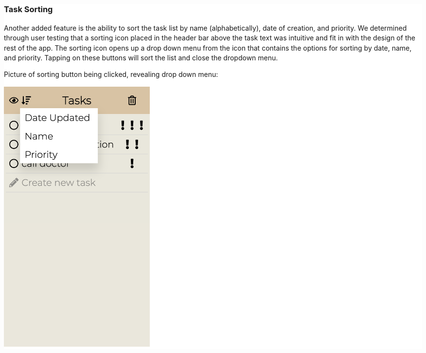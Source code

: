 ### Task Sorting
Another added feature is the ability to sort the task list by name (alphabetically), date of creation, and priority. We determined through user testing that a sorting icon placed in the header bar above the task text was intuitive and fit in with the design of the rest of the app. The sorting icon opens up a drop down menu from the icon that contains the options for sorting by date, name, and priority. Tapping on these buttons will sort the list and close the dropdown menu.

Picture of sorting button being clicked, revealing drop down menu:

<img src='sorting_general.png' width=300px>
